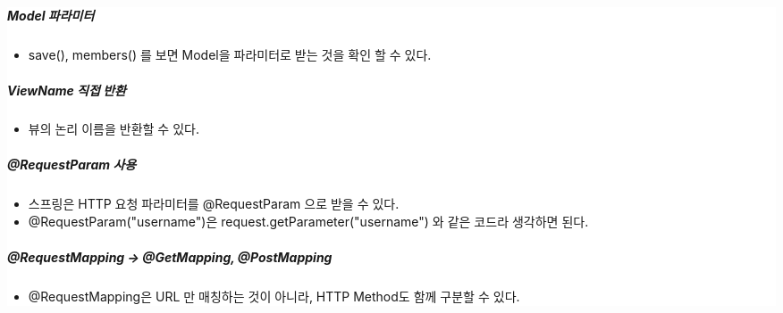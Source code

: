 ##### Model 파라미터
- save(), members() 를 보면 Model을 파라미터로 받는 것을 확인 할 수 있다.

##### ViewName 직접 반환
- 뷰의 논리 이름을 반환할 수 있다.

##### @RequestParam 사용
- 스프링은 HTTP 요청 파라미터를 @RequestParam 으로 받을 수 있다.
- @RequestParam("username")은 request.getParameter("username") 와 같은 코드라 생각하면 된다.

##### @RequestMapping -> @GetMapping, @PostMapping
- @RequestMapping은 URL 만 매칭하는 것이 아니라, HTTP Method도 함께 구분할 수 있다.
  






  



